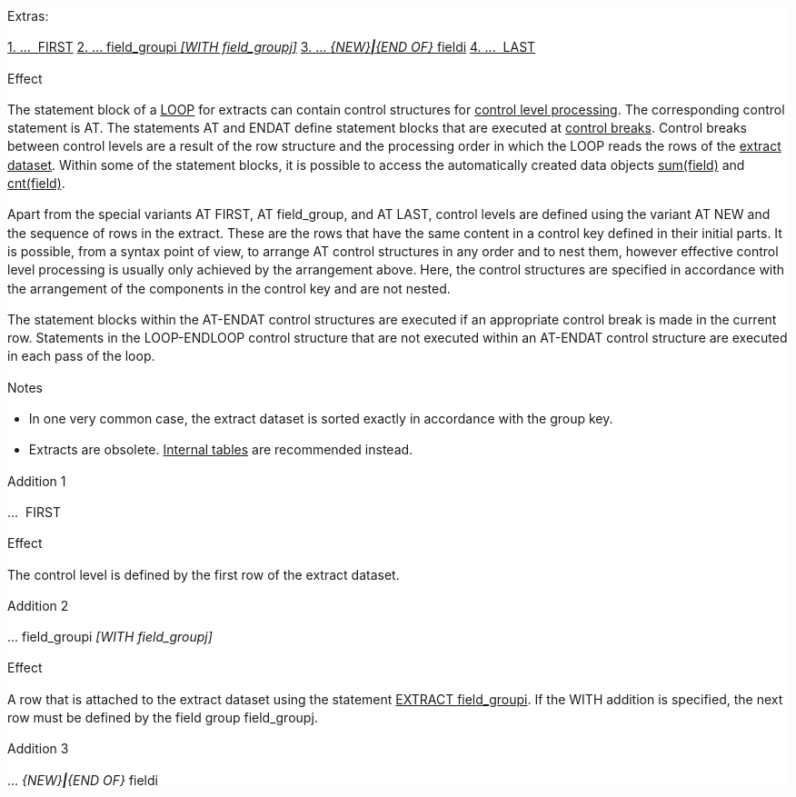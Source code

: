 Extras:

[1\. ...  FIRST](#!ABAP_ADDITION_1@1@)
[2\. ... field\_groupi *\[*WITH field\_groupj*\]*](#!ABAP_ADDITION_2@2@)
[3\. ... *{*NEW*}**|**{*END OF*}* fieldi](#!ABAP_ADDITION_3@3@)
[4\. ...  LAST](#!ABAP_ADDITION_4@4@)

Effect

The statement block of a [LOOP](javascript:call_link\('abaploop-.htm'\)) for extracts can contain control structures for [control level processing](javascript:call_link\('abencontrol_level_processin_glosry.htm'\) "Glossary Entry"). The corresponding control statement is AT. The statements AT and ENDAT define statement blocks that are executed at [control breaks](javascript:call_link\('abencontrol_break_glosry.htm'\) "Glossary Entry"). Control breaks between control levels are a result of the row structure and the processing order in which the LOOP reads the rows of the [extract dataset](javascript:call_link\('abenextract_dataset_glosry.htm'\) "Glossary Entry"). Within some of the statement blocks, it is possible to access the automatically created data objects [sum(field)](javascript:call_link\('abapsum_extract.htm'\)) and [cnt(field)](javascript:call_link\('abapcnt.htm'\)).

Apart from the special variants AT FIRST, AT field\_group, and AT LAST, control levels are defined using the variant AT NEW and the sequence of rows in the extract. These are the rows that have the same content in a control key defined in their initial parts. It is possible, from a syntax point of view, to arrange AT control structures in any order and to nest them, however effective control level processing is usually only achieved by the arrangement above. Here, the control structures are specified in accordance with the arrangement of the components in the control key and are not nested.

The statement blocks within the AT\-ENDAT control structures are executed if an appropriate control break is made in the current row. Statements in the LOOP\-ENDLOOP control structure that are not executed within an AT\-ENDAT control structure are executed in each pass of the loop.

Notes

-   In one very common case, the extract dataset is sorted exactly in accordance with the group key.
    
-   Extracts are obsolete. [Internal tables](javascript:call_link\('abenitab.htm'\)) are recommended instead.
    

Addition 1

...  FIRST

Effect

The control level is defined by the first row of the extract dataset.

Addition 2

... field\_groupi *\[*WITH field\_groupj*\]*

Effect

A row that is attached to the extract dataset using the statement [EXTRACT field\_groupi](javascript:call_link\('abapextract.htm'\)). If the WITH addition is specified, the next row must be defined by the field group field\_groupj.

Addition 3

... *{*NEW*}**|**{*END OF*}* fieldi
